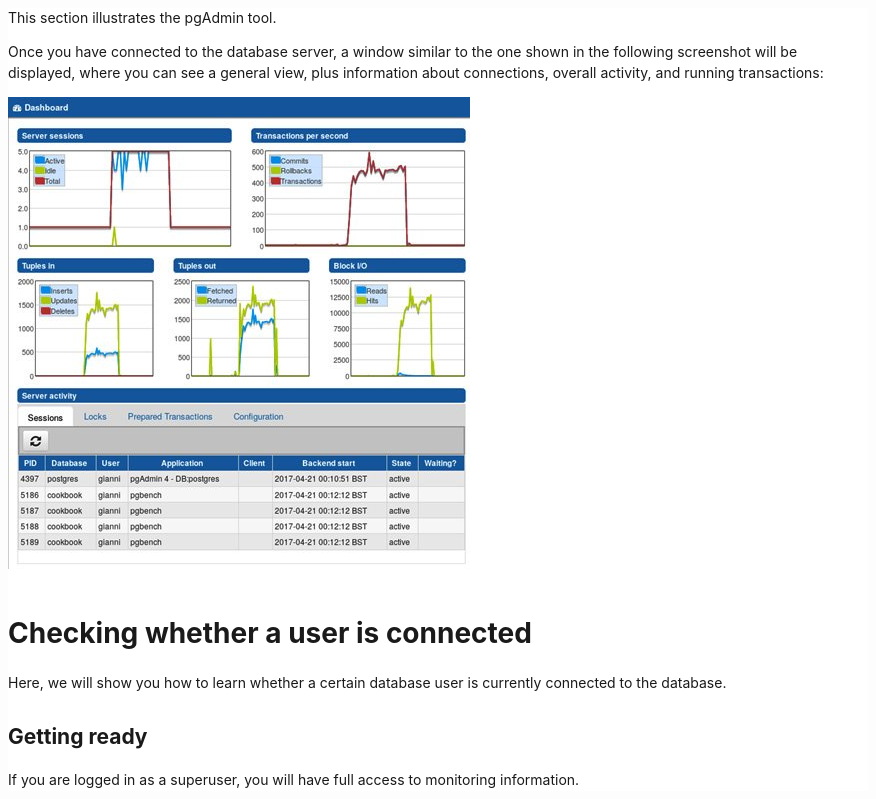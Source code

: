 This section illustrates the pgAdmin tool.

Once you have connected to the database server, a window similar to the
one shown in the following screenshot will be displayed, where you can
see a general view, plus information about connections, overall
activity, and running transactions:



![](./images/B17944_08_003.jpg)














Checking whether a user is connected
====================================


Here, we will show you how to learn whether a
certain database user is currently connected to the database.



Getting ready
-------------

If you are logged in as a superuser, you will have full access
to monitoring information.
